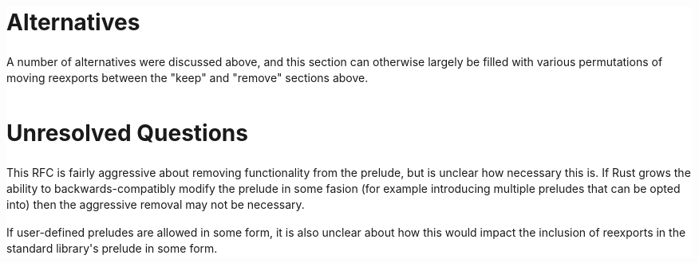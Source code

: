 # Alternatives

A number of alternatives were discussed above, and this section can otherwise
largely be filled with various permutations of moving reexports between the
"keep" and "remove" sections above.

# Unresolved Questions

This RFC is fairly aggressive about removing functionality from the prelude, but
is unclear how necessary this is. If Rust grows the ability to
backwards-compatibly modify the prelude in some fasion (for example introducing
multiple preludes that can be opted into) then the aggressive removal may not be
necessary.

If user-defined preludes are allowed in some form, it is also unclear about how
this would impact the inclusion of reexports in the standard library's prelude
in some form.
